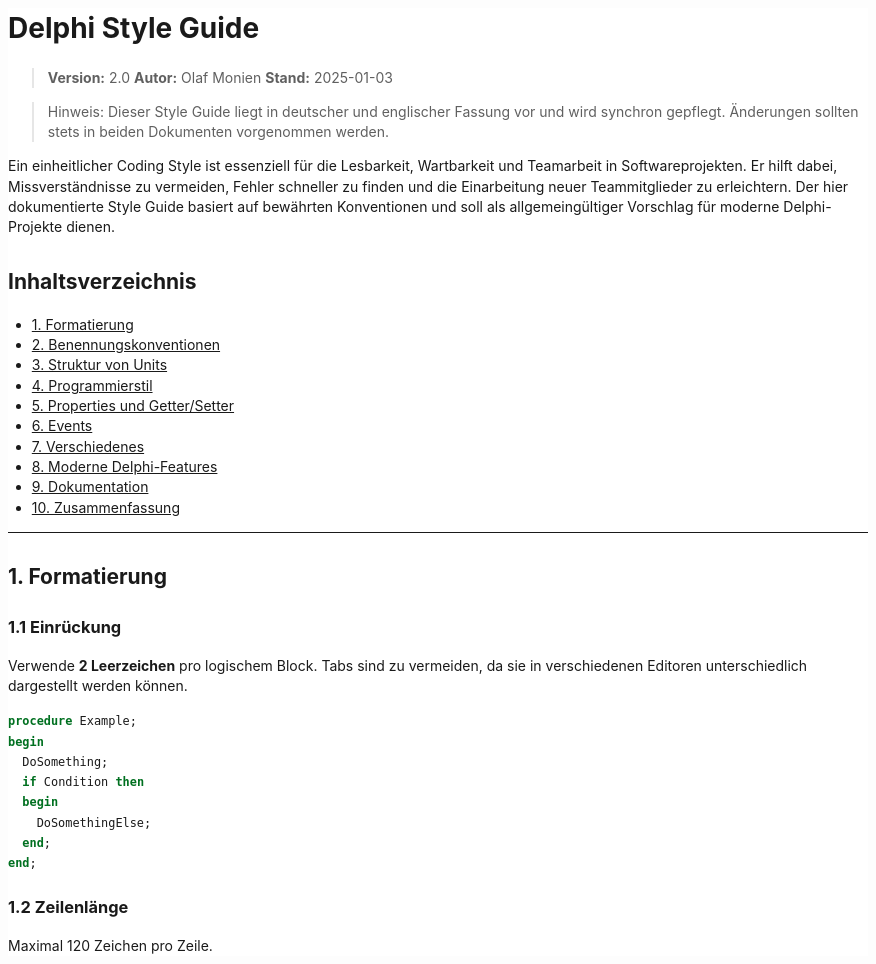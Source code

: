 # **Delphi Style Guide**

> **Version:** 2.0
> **Autor:** Olaf Monien
> **Stand:** 2025-01-03

> Hinweis: Dieser Style Guide liegt in deutscher und englischer Fassung vor und wird synchron gepflegt. Änderungen sollten stets in beiden Dokumenten vorgenommen werden.


Ein einheitlicher Coding Style ist essenziell für die Lesbarkeit, Wartbarkeit und Teamarbeit in Softwareprojekten. Er hilft dabei, Missverständnisse zu vermeiden, Fehler schneller zu finden und die Einarbeitung neuer Teammitglieder zu erleichtern. Der hier dokumentierte Style Guide basiert auf bewährten Konventionen und soll als allgemeingültiger Vorschlag für moderne Delphi-Projekte dienen.

## **Inhaltsverzeichnis**

- [1. Formatierung](#1-formatierung)
- [2. Benennungskonventionen](#2-benennungskonventionen)
- [3. Struktur von Units](#3-struktur-von-units)
- [4. Programmierstil](#4-programmierstil)
- [5. Properties und Getter/Setter](#5-properties-und-gettersetter)
- [6. Events](#6-events)
- [7. Verschiedenes](#7-verschiedenes)
- [8. Moderne Delphi-Features](#8-moderne-delphi-features)
- [9. Dokumentation](#9-dokumentation)
- [10. Zusammenfassung](#10-zusammenfassung)

------

## **1. Formatierung**

### **1.1 Einrückung**

Verwende **2 Leerzeichen** pro logischem Block. Tabs sind zu vermeiden, da sie in verschiedenen Editoren unterschiedlich dargestellt werden können.

```pascal
procedure Example;
begin
  DoSomething;
  if Condition then
  begin
    DoSomethingElse;
  end;
end;
```

### **1.2 Zeilenlänge**

Maximal 120 Zeichen pro Zeile.
